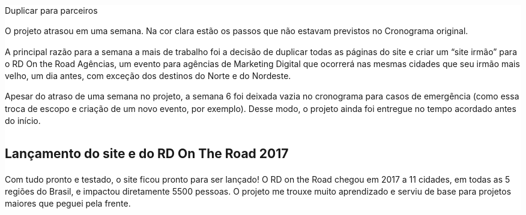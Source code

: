 <td>Duplicar para parceiros</td><td></td><td></td><td></td><td></td><td></td><td class="background__primary-40"></td><td class="background__primary-40"></td>
</tr>
</tbody>
</table>
</div>

O projeto atrasou em uma semana. Na cor clara estão os passos que não estavam previstos no Cronograma original.

A principal razão para a semana a mais de trabalho foi a decisão de duplicar todas as páginas do site e criar um “site irmão” para o RD On the Road Agências, um evento para agências de Marketing Digital que ocorrerá nas mesmas cidades que seu irmão mais velho, um dia antes, com exceção dos destinos do Norte e do Nordeste.

Apesar do atraso de uma semana no projeto, a semana 6 foi deixada vazia no cronograma para casos de emergência (como essa troca de escopo e criação de um novo evento, por exemplo). Desse modo, o projeto ainda foi entregue no tempo acordado antes do início.

## Lançamento do site e do RD On The Road 2017

Com tudo pronto e testado, o site ficou pronto para ser lançado! O RD on the Road chegou em 2017 a 11 cidades, em todas as 5 regiões do Brasil, e impactou diretamente 5500 pessoas. O projeto me trouxe muito aprendizado e serviu de base para projetos maiores que peguei pela frente.
